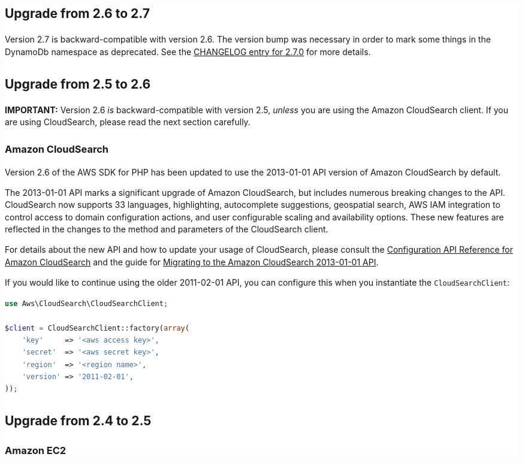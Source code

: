 Upgrade from 2.6 to 2.7
-----------------------

Version 2.7 is backward-compatible with version 2.6. The version bump was
necessary in order to mark some things in the DynamoDb namespace as deprecated.
See the [CHANGELOG entry for 2.7.0](https://github.com/aws/aws-sdk-php/blob/v3/CHANGELOG.md#270-2014-10-08)
for more details.

Upgrade from 2.5 to 2.6
-----------------------

**IMPORTANT:** Version 2.6 *is* backward-compatible with version 2.5, *unless* you are using the Amazon CloudSearch
client. If you are using CloudSearch, please read the next section carefully.

### Amazon CloudSearch

Version 2.6 of the AWS SDK for PHP has been updated to use the 2013-01-01 API version of Amazon CloudSearch by default.

The 2013-01-01 API marks a significant upgrade of Amazon CloudSearch, but includes numerous breaking changes to the API.
CloudSearch now supports 33 languages, highlighting, autocomplete suggestions, geospatial search, AWS IAM integration to
control access to domain configuration actions, and user configurable scaling and availability options. These new
features are reflected in the changes to the method and parameters of the CloudSearch client.

For details about the new API and how to update your usage of CloudSearch, please consult the [Configuration API
Reference for Amazon CloudSearch](https://docs.aws.amazon.com/cloudsearch/latest/developerguide/configuration-api.html)
and the guide for [Migrating to the Amazon CloudSearch 2013-01-01 API](https://docs.aws.amazon.com/cloudsearch/latest/developerguide/migrating.html).

If you would like to continue using the older 2011-02-01 API, you can configure this when you instantiate the
`CloudSearchClient`:

```php
use Aws\CloudSearch\CloudSearchClient;

$client = CloudSearchClient::factory(array(
    'key'     => '<aws access key>',
    'secret'  => '<aws secret key>',
    'region'  => '<region name>',
    'version' => '2011-02-01',
));
```

Upgrade from 2.4 to 2.5
-----------------------

### Amazon EC2
